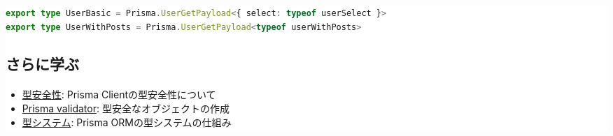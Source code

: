 ```typescript
export type UserBasic = Prisma.UserGetPayload<{ select: typeof userSelect }>
export type UserWithPosts = Prisma.UserGetPayload<typeof userWithPosts>
```

## さらに学ぶ

- [型安全性](/docs/orm/prisma-client/type-safety): Prisma Clientの型安全性について
- [Prisma validator](/docs/orm/prisma-client/type-safety/prisma-validator): 型安全なオブジェクトの作成
- [型システム](/docs/orm/prisma-client/type-safety/prisma-type-system): Prisma ORMの型システムの仕組み
